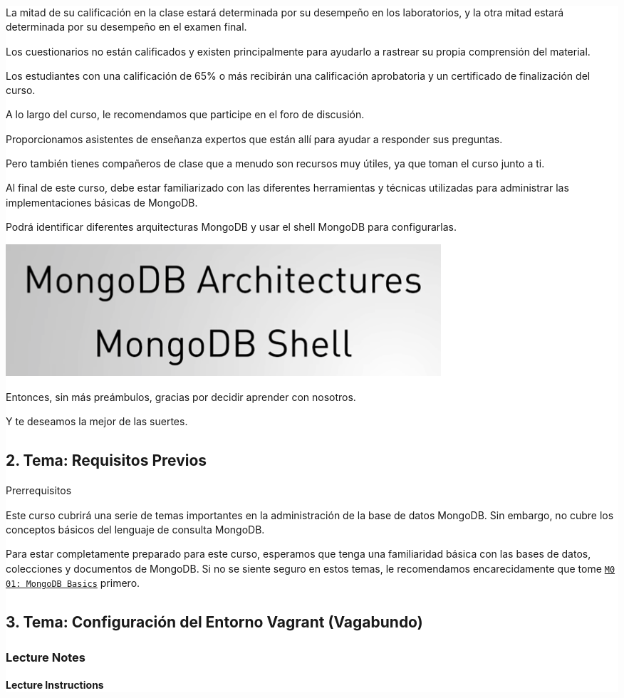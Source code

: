 La mitad de su calificación en la clase estará determinada por su desempeño en los laboratorios, y la otra mitad estará determinada por su desempeño en el examen final.

Los cuestionarios no están calificados y existen principalmente para ayudarlo a rastrear su propia comprensión del material.

Los estudiantes con una calificación de 65% o más recibirán una calificación aprobatoria y un certificado de finalización del curso.

A lo largo del curso, le recomendamos que participe en el foro de discusión.

Proporcionamos asistentes de enseñanza expertos que están allí para ayudar a responder sus preguntas.

Pero también tienes compañeros de clase que a menudo son recursos muy útiles, ya que toman el curso junto a ti.

Al final de este curso, debe estar familiarizado con las diferentes herramientas y técnicas utilizadas para administrar las implementaciones básicas de MongoDB.

Podrá identificar diferentes arquitecturas MongoDB y usar el shell MongoDB para configurarlas.

<img src="/images/m103/c1/1-3-tools.png">

Entonces, sin más preámbulos, gracias por decidir aprender con nosotros.

Y te deseamos la mejor de las suertes.


## 2. Tema: Requisitos Previos

Prerrequisitos

Este curso cubrirá una serie de temas importantes en la administración de la base de datos MongoDB. Sin embargo, no cubre los conceptos básicos del lenguaje de consulta MongoDB.

Para estar completamente preparado para este curso, esperamos que tenga una familiaridad básica con las bases de datos, colecciones y documentos de MongoDB. Si no se siente seguro en estos temas, le recomendamos encarecidamente que tome [`M001: MongoDB Basics`](https://university.mongodb.com/courses/M001/about) primero.

## 3. Tema: Configuración del Entorno Vagrant (Vagabundo)

### Lecture Notes

**Lecture Instructions**
